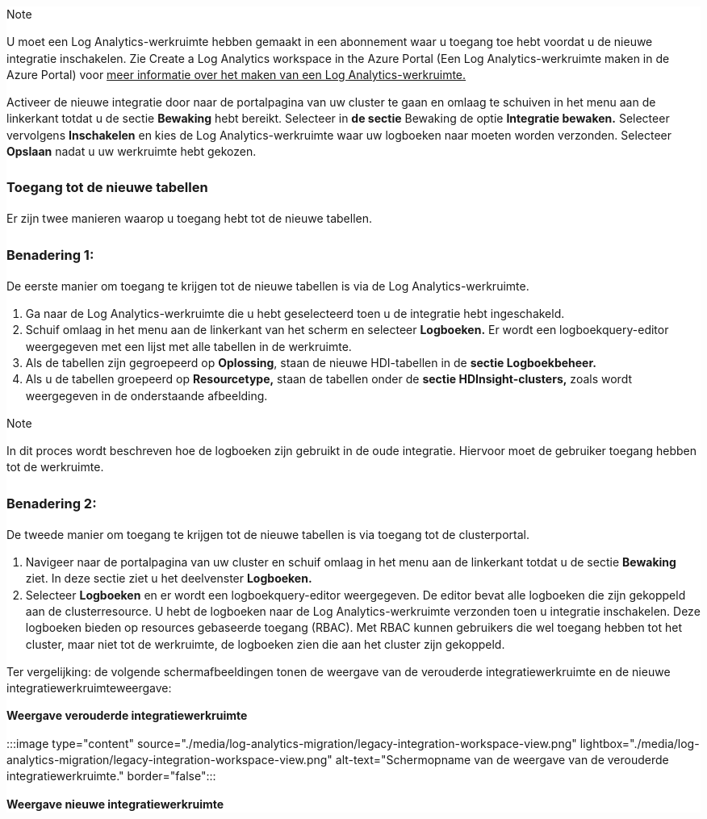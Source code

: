 > [!NOTE]
> U moet een Log Analytics-werkruimte hebben gemaakt in een abonnement waar u toegang toe hebt voordat u de nieuwe integratie inschakelen. Zie Create a Log Analytics workspace in the Azure Portal (Een Log Analytics-werkruimte maken in de Azure Portal) voor [meer informatie over het maken van een Log Analytics-werkruimte.](../azure-monitor/learn/quick-create-workspace.md)

Activeer de nieuwe integratie door naar de portalpagina van uw cluster te gaan en omlaag te schuiven in het menu aan de linkerkant totdat u de sectie **Bewaking** hebt bereikt. Selecteer in **de sectie** Bewaking de optie **Integratie bewaken.** Selecteer vervolgens **Inschakelen** en kies de Log Analytics-werkruimte waar uw logboeken naar moeten worden verzonden. Selecteer **Opslaan** nadat u uw werkruimte hebt gekozen. 

### <a name="access-the-new-tables"></a>Toegang tot de nieuwe tabellen

Er zijn twee manieren waarop u toegang hebt tot de nieuwe tabellen. 

### <a name="approach-1"></a>Benadering 1:
De eerste manier om toegang te krijgen tot de nieuwe tabellen is via de Log Analytics-werkruimte. 

1. Ga naar de Log Analytics-werkruimte die u hebt geselecteerd toen u de integratie hebt ingeschakeld. 
2. Schuif omlaag in het menu aan de linkerkant van het scherm en selecteer **Logboeken.** Er wordt een logboekquery-editor weergegeven met een lijst met alle tabellen in de werkruimte. 
3. Als de tabellen zijn gegroepeerd op **Oplossing**, staan de nieuwe HDI-tabellen in de **sectie Logboekbeheer.** 
4. Als u de tabellen groepeerd op **Resourcetype,** staan de tabellen onder de **sectie HDInsight-clusters,** zoals wordt weergegeven in de onderstaande afbeelding. 

> [!NOTE]
> In dit proces wordt beschreven hoe de logboeken zijn gebruikt in de oude integratie. Hiervoor moet de gebruiker toegang hebben tot de werkruimte.

### <a name="approach-2"></a>Benadering 2:

De tweede manier om toegang te krijgen tot de nieuwe tabellen is via toegang tot de clusterportal.
 
1. Navigeer naar de portalpagina van uw cluster en schuif omlaag in het menu aan de linkerkant totdat u de sectie **Bewaking** ziet. In deze sectie ziet u het deelvenster **Logboeken.** 
2. Selecteer **Logboeken** en er wordt een logboekquery-editor weergegeven. De editor bevat alle logboeken die zijn gekoppeld aan de clusterresource. U hebt de logboeken naar de Log Analytics-werkruimte verzonden toen u integratie inschakelen. Deze logboeken bieden op resources gebaseerde toegang (RBAC). Met RBAC kunnen gebruikers die wel toegang hebben tot het cluster, maar niet tot de werkruimte, de logboeken zien die aan het cluster zijn gekoppeld.

Ter vergelijking: de volgende schermafbeeldingen tonen de weergave van de verouderde integratiewerkruimte en de nieuwe integratiewerkruimteweergave:

**Weergave verouderde integratiewerkruimte**

  :::image type="content" source="./media/log-analytics-migration/legacy-integration-workspace-view.png"  lightbox="./media/log-analytics-migration/legacy-integration-workspace-view.png" alt-text="Schermopname van de weergave van de verouderde integratiewerkruimte." border="false":::

**Weergave nieuwe integratiewerkruimte**
